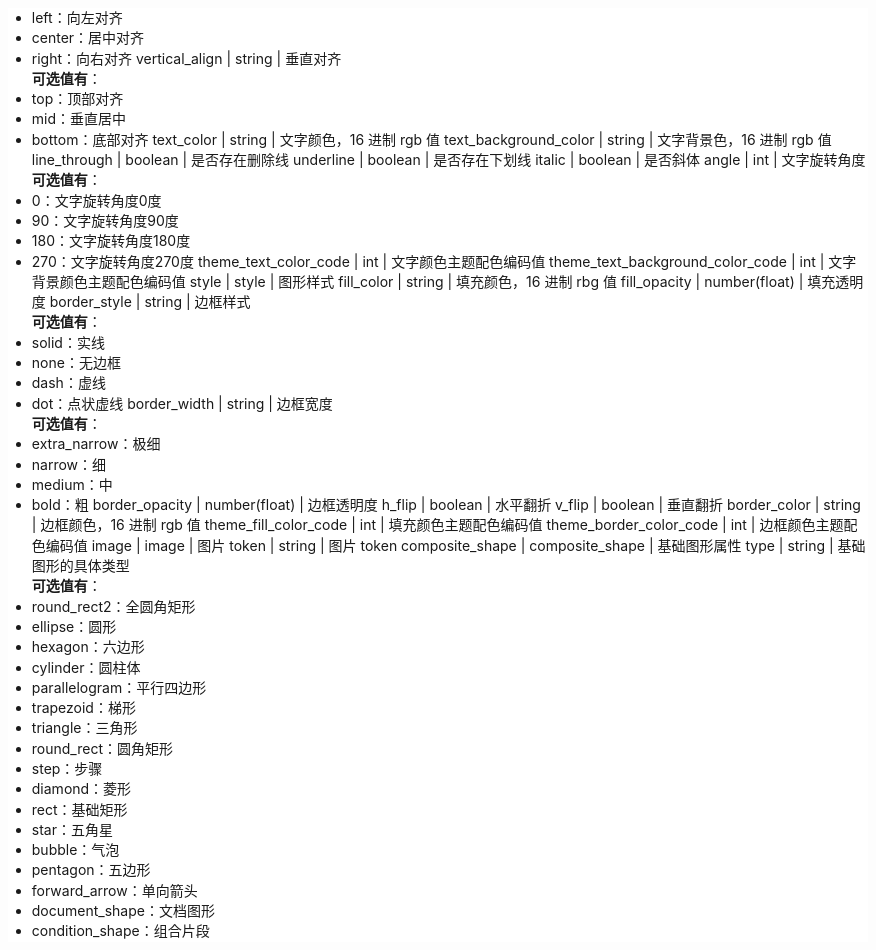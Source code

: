 - left：向左对齐  
- center：居中对齐  
- right：向右对齐
vertical_align | string | 垂直对齐  
**可选值有**：  
- top：顶部对齐  
- mid：垂直居中  
- bottom：底部对齐
text_color | string | 文字颜色，16 进制 rgb 值
text_background_color | string | 文字背景色，16 进制 rgb 值
line_through | boolean | 是否存在删除线
underline | boolean | 是否存在下划线
italic | boolean | 是否斜体
angle | int | 文字旋转角度  
**可选值有**：  
- 0：文字旋转角度0度  
- 90：文字旋转角度90度  
- 180：文字旋转角度180度  
- 270：文字旋转角度270度
theme_text_color_code | int | 文字颜色主题配色编码值
theme_text_background_color_code | int | 文字背景颜色主题配色编码值
style | style | 图形样式
fill_color | string | 填充颜色，16 进制 rbg 值
fill_opacity | number(float) | 填充透明度
border_style | string | 边框样式  
**可选值有**：  
- solid：实线  
- none：无边框  
- dash：虚线  
- dot：点状虚线
border_width | string | 边框宽度  
**可选值有**：  
- extra_narrow：极细  
- narrow：细  
- medium：中  
- bold：粗
border_opacity | number(float) | 边框透明度
h_flip | boolean | 水平翻折
v_flip | boolean | 垂直翻折
border_color | string | 边框颜色，16 进制 rgb 值
theme_fill_color_code | int | 填充颜色主题配色编码值
theme_border_color_code | int | 边框颜色主题配色编码值
image | image | 图片
token | string | 图片 token
composite_shape | composite_shape | 基础图形属性
type | string | 基础图形的具体类型  
**可选值有**：  
- round_rect2：全圆角矩形  
- ellipse：圆形  
- hexagon：六边形  
- cylinder：圆柱体  
- parallelogram：平行四边形  
- trapezoid：梯形  
- triangle：三角形  
- round_rect：圆角矩形  
- step：步骤  
- diamond：菱形  
- rect：基础矩形  
- star：五角星  
- bubble：气泡  
- pentagon：五边形  
- forward_arrow：单向箭头  
- document_shape：文档图形  
- condition_shape：组合片段  